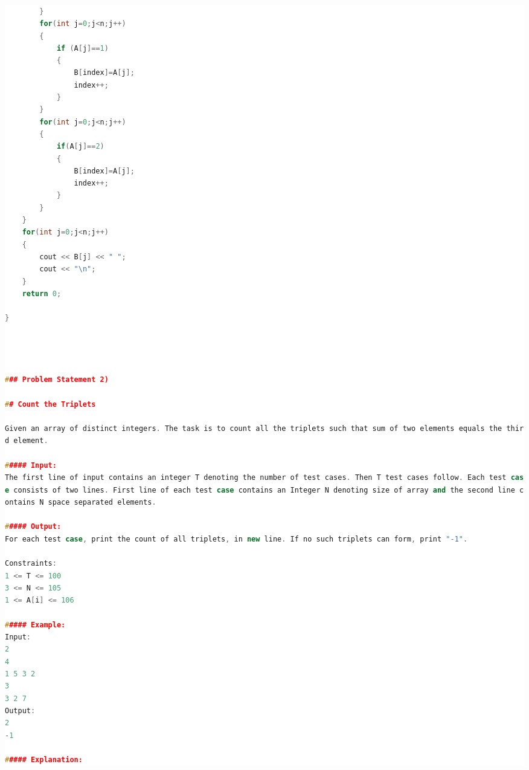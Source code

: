 ```cpp
		}
		for(int j=0;j<n;j++)
		{
			if (A[j]==1)
			{
				B[index]=A[j];
				index++;
			}
		}
		for(int j=0;j<n;j++)
		{
			if(A[j]==2)
			{
				B[index]=A[j];
				index++;
			}
		}
	}
	for(int j=0;j<n;j++)
	{
		cout << B[j] << " ";
		cout << "\n";
	}
	return 0;

}




### Problem Statement 2)

## Count the Triplets

Given an array of distinct integers. The task is to count all the triplets such that sum of two elements equals the third element.

##### Input:
The first line of input contains an integer T denoting the number of test cases. Then T test cases follow. Each test case consists of two lines. First line of each test case contains an Integer N denoting size of array and the second line contains N space separated elements.

##### Output:
For each test case, print the count of all triplets, in new line. If no such triplets can form, print "-1".

Constraints:
1 <= T <= 100
3 <= N <= 105
1 <= A[i] <= 106

##### Example:
Input:
2
4
1 5 3 2
3
3 2 7
Output:
2
-1

##### Explanation:
```